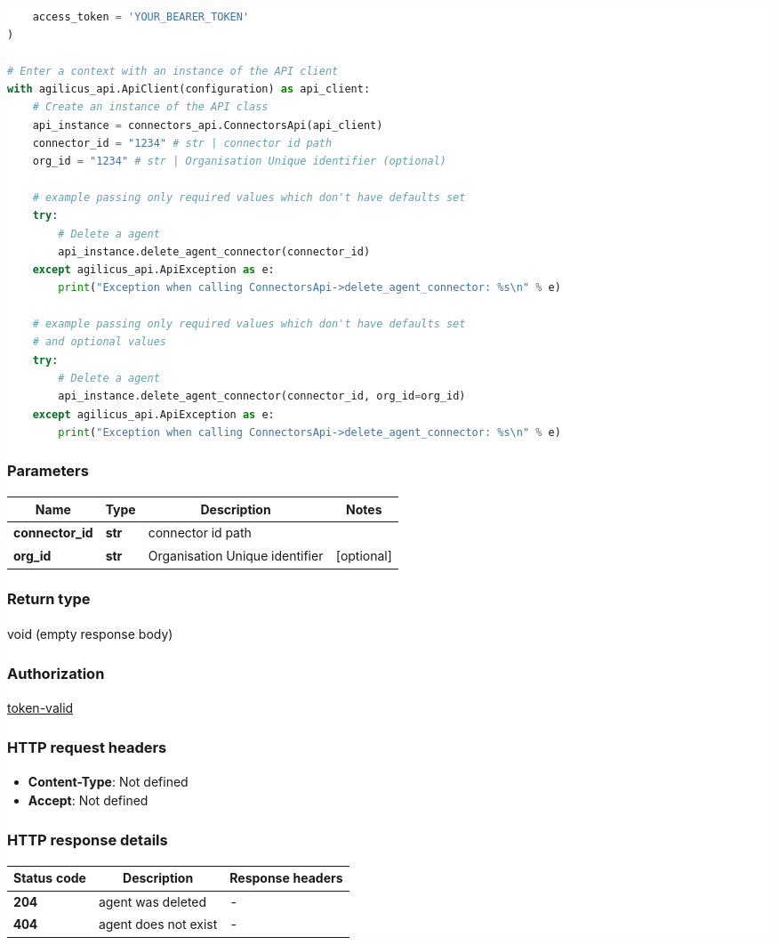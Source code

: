 ```python
    access_token = 'YOUR_BEARER_TOKEN'
)

# Enter a context with an instance of the API client
with agilicus_api.ApiClient(configuration) as api_client:
    # Create an instance of the API class
    api_instance = connectors_api.ConnectorsApi(api_client)
    connector_id = "1234" # str | connector id path
    org_id = "1234" # str | Organisation Unique identifier (optional)

    # example passing only required values which don't have defaults set
    try:
        # Delete a agent
        api_instance.delete_agent_connector(connector_id)
    except agilicus_api.ApiException as e:
        print("Exception when calling ConnectorsApi->delete_agent_connector: %s\n" % e)

    # example passing only required values which don't have defaults set
    # and optional values
    try:
        # Delete a agent
        api_instance.delete_agent_connector(connector_id, org_id=org_id)
    except agilicus_api.ApiException as e:
        print("Exception when calling ConnectorsApi->delete_agent_connector: %s\n" % e)
```


### Parameters

Name | Type | Description  | Notes
------------- | ------------- | ------------- | -------------
 **connector_id** | **str**| connector id path |
 **org_id** | **str**| Organisation Unique identifier | [optional]

### Return type

void (empty response body)

### Authorization

[token-valid](../README.md#token-valid)

### HTTP request headers

 - **Content-Type**: Not defined
 - **Accept**: Not defined


### HTTP response details
| Status code | Description | Response headers |
|-------------|-------------|------------------|
**204** | agent was deleted |  -  |
**404** | agent does not exist |  -  |
